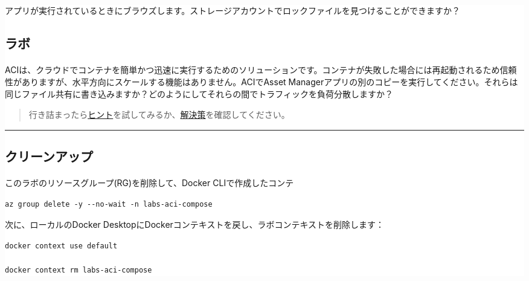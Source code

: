 
アプリが実行されているときにブラウズします。ストレージアカウントでロックファイルを見つけることができますか？

## ラボ

ACIは、クラウドでコンテナを簡単かつ迅速に実行するためのソリューションです。コンテナが失敗した場合には再起動されるため信頼性がありますが、水平方向にスケールする機能はありません。ACIでAsset Managerアプリの別のコピーを実行してください。それらは同じファイル共有に書き込みますか？どのようにしてそれらの間でトラフィックを負荷分散しますか？

> 行き詰まったら[ヒント](hints_jp.md)を試してみるか、[解決策](solution_jp.md)を確認してください。

___

## クリーンアップ

このラボのリソースグループ(RG)を削除して、Docker CLIで作成したコンテ

```
az group delete -y --no-wait -n labs-aci-compose
```


次に、ローカルのDocker DesktopにDockerコンテキストを戻し、ラボコンテキストを削除します：


```
docker context use default

docker context rm labs-aci-compose
```
